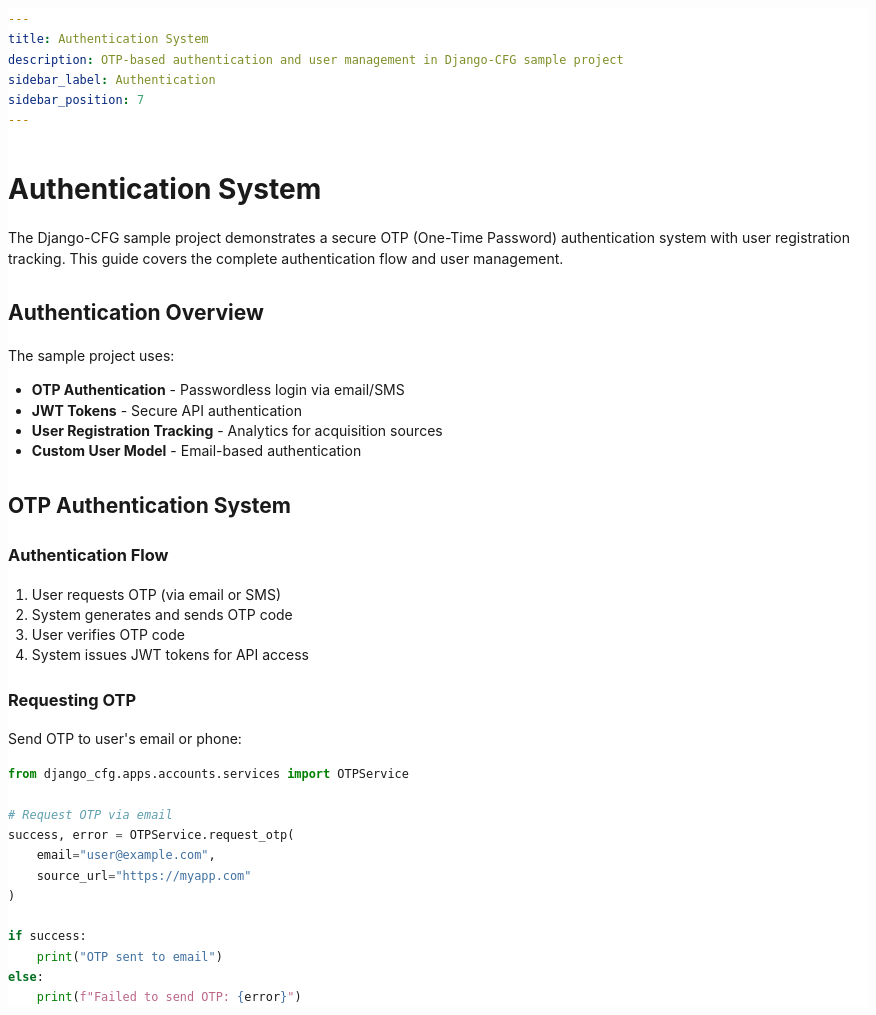```yaml
---
title: Authentication System
description: OTP-based authentication and user management in Django-CFG sample project
sidebar_label: Authentication
sidebar_position: 7
---
```


# Authentication System

The Django-CFG sample project demonstrates a secure OTP (One-Time Password) authentication system with user registration tracking. This guide covers the complete authentication flow and user management.

## Authentication Overview

The sample project uses:
- **OTP Authentication** - Passwordless login via email/SMS
- **JWT Tokens** - Secure API authentication
- **User Registration Tracking** - Analytics for acquisition sources
- **Custom User Model** - Email-based authentication

## OTP Authentication System

### Authentication Flow

1. User requests OTP (via email or SMS)
2. System generates and sends OTP code
3. User verifies OTP code
4. System issues JWT tokens for API access

### Requesting OTP

Send OTP to user's email or phone:

```python
from django_cfg.apps.accounts.services import OTPService

# Request OTP via email
success, error = OTPService.request_otp(
    email="user@example.com",
    source_url="https://myapp.com"
)

if success:
    print("OTP sent to email")
else:
    print(f"Failed to send OTP: {error}")
```
